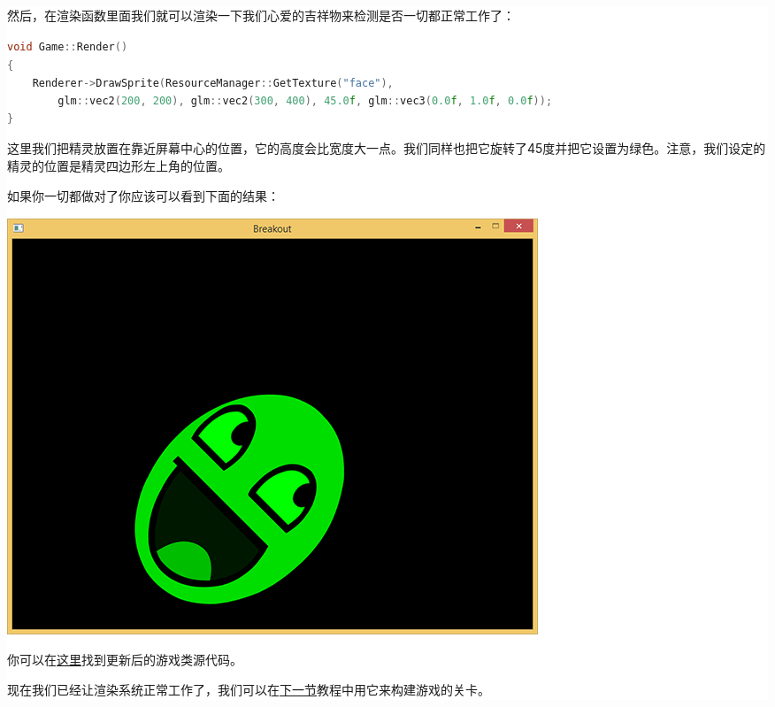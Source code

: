 然后，在渲染函数里面我们就可以渲染一下我们心爱的吉祥物来检测是否一切都正常工作了：

```c++
void Game::Render()
{
    Renderer->DrawSprite(ResourceManager::GetTexture("face"), 
        glm::vec2(200, 200), glm::vec2(300, 400), 45.0f, glm::vec3(0.0f, 1.0f, 0.0f));
}
```

这里我们把精灵放置在靠近屏幕中心的位置，它的高度会比宽度大一点。我们同样也把它旋转了45度并把它设置为绿色。注意，我们设定的精灵的位置是精灵四边形左上角的位置。

如果你一切都做对了你应该可以看到下面的结果：

![](../../img/06/Breakout/03/rendering-sprites.png)

你可以在[这里](http://learnopengl.com/code_viewer.php?code=in-practice/breakout/game_rendering-sprites)找到更新后的游戏类源代码。

现在我们已经让渲染系统正常工作了，我们可以在[下一节]()教程中用它来构建游戏的关卡。